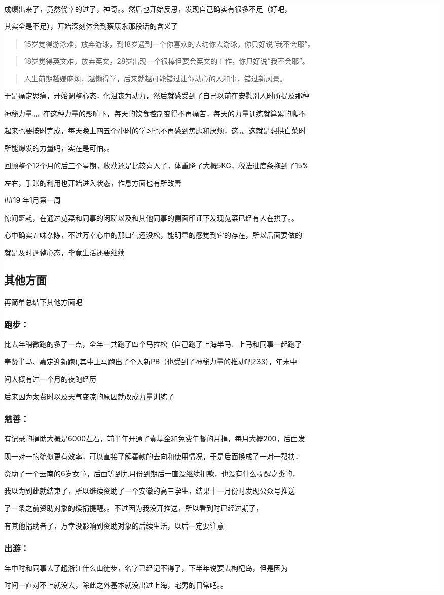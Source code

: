 成绩出来了，竟然侥幸的过了，神奇。。然后也开始反思，发现自己确实有很多不足（好吧，

其实全是不足），开始深刻体会到蔡康永那段话的含义了

>15岁觉得游泳难，放弃游泳，到18岁遇到一个你喜欢的人约你去游泳，你只好说“我不会耶”。

>18岁觉得英文难，放弃英文，28岁出现一个很棒但要会英文的工作，你只好说“我不会耶”。

>人生前期越嫌麻烦，越懒得学，后来就越可能错过让你动心的人和事，错过新风景。

于是痛定思痛，开始调整心态，化沮丧为动力，然后就感受到了自己以前在安慰别人时所提及那种

神秘力量。。在这种力量的影响下，每天的饮食控制变得不再痛苦，每天的力量训练就算累的爬不

起来也要按时完成，每天晚上四五个小时的学习也不再感到焦虑和厌烦，这。。这就是想拱白菜时

所能爆发的力量吗，实在是可怕。。

回顾整个12个月的后三个星期，收获还是比较喜人了，体重降了大概5KG，税法进度条拖到了15%

左右，手账的利用也开始进入状态，作息方面也有所改善

##19 年1月第一周

惊闻噩耗，在通过苋菜和同事的闲聊以及和其他同事的侧面印证下发现苋菜已经有人在拱了。。

心中确实五味杂陈，不过万幸心中的那口气还没松，能明显的感觉到它的存在，所以后面要做的

就是及时调整心态，毕竟生活还要继续

## 其他方面

再简单总结下其他方面吧

### 跑步：
比去年稍微跑的多了一点，全年一共跑了四个马拉松（自己跑了上海半马、上马和同事一起跑了

奉贤半马、嘉定迎新跑),其中上马跑出了个人新PB（也受到了神秘力量的推动吧233），年末中

间大概有过一个月的夜跑经历

后来因为太费时以及天气变凉的原因就改成力量训练了

### 慈善：
有记录的捐助大概是6000左右，前半年开通了壹基金和免费午餐的月捐，每月大概200，后面发

现一对一的貌似更有效率，可以直接了解善款的去向和使用情况，于是后面换成了一对一帮扶，

资助了一个云南的6岁女童，后面等到九月份到期后一直没继续扣款，也没有什么提醒之类的，

我以为到此就结束了，所以继续资助了一个安徽的高三学生，结果十一月份时发现公众号推送

了一条之前资助对象的续捐提醒。。不过因为我没开推送，所以看到时已经过期了，

有其他捐助者了，万幸没影响到资助对象的后续生活，以后一定要注意

### 出游：
年中时和同事去了趟浙江什么山徒步，名字已经记不得了，下半年说要去枸杞岛，但是因为

时间一直对不上就没去，除此之外基本就没出过上海，宅男的日常吧。。
